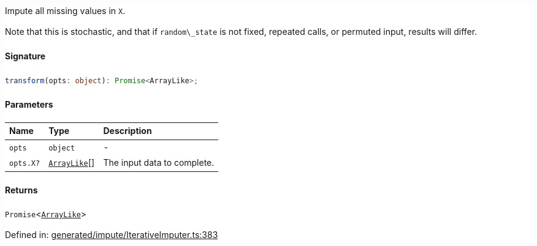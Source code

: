 Impute all missing values in `X`.

Note that this is stochastic, and that if `random\_state` is not fixed, repeated calls, or permuted input, results will differ.

#### Signature

```ts
transform(opts: object): Promise<ArrayLike>;
```

#### Parameters

| Name | Type | Description |
| :------ | :------ | :------ |
| `opts` | `object` | - |
| `opts.X?` | [`ArrayLike`](../types/ArrayLike.md)[] | The input data to complete. |

#### Returns

`Promise`\<[`ArrayLike`](../types/ArrayLike.md)\>

Defined in:  [generated/impute/IterativeImputer.ts:383](https://github.com/transitive-bullshit/scikit-learn-ts/blob/2fdf83f/packages/sklearn/src/generated/impute/IterativeImputer.ts#L383)
